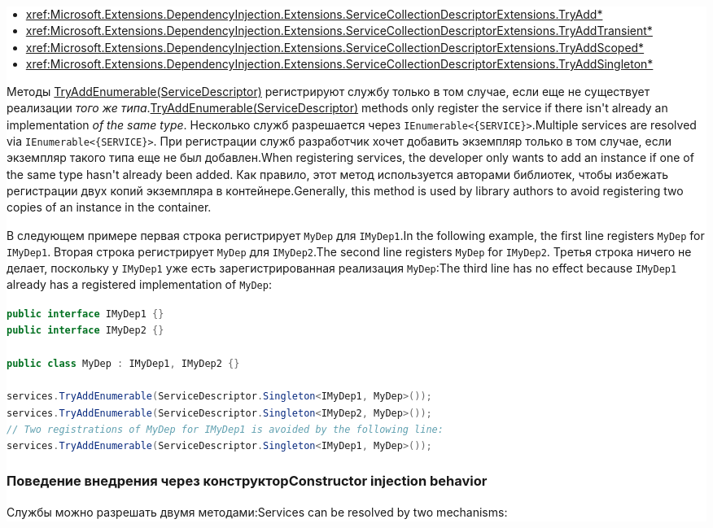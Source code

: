 * <xref:Microsoft.Extensions.DependencyInjection.Extensions.ServiceCollectionDescriptorExtensions.TryAdd*>
* <xref:Microsoft.Extensions.DependencyInjection.Extensions.ServiceCollectionDescriptorExtensions.TryAddTransient*>
* <xref:Microsoft.Extensions.DependencyInjection.Extensions.ServiceCollectionDescriptorExtensions.TryAddScoped*>
* <xref:Microsoft.Extensions.DependencyInjection.Extensions.ServiceCollectionDescriptorExtensions.TryAddSingleton*>

<span data-ttu-id="4699c-393">Методы [TryAddEnumerable(ServiceDescriptor)](xref:Microsoft.Extensions.DependencyInjection.Extensions.ServiceCollectionDescriptorExtensions.TryAddEnumerable*) регистрируют службу только в том случае, если еще не существует реализации *того же типа*.</span><span class="sxs-lookup"><span data-stu-id="4699c-393">[TryAddEnumerable(ServiceDescriptor)](xref:Microsoft.Extensions.DependencyInjection.Extensions.ServiceCollectionDescriptorExtensions.TryAddEnumerable*) methods only register the service if there isn't already an implementation *of the same type*.</span></span> <span data-ttu-id="4699c-394">Несколько служб разрешается через `IEnumerable<{SERVICE}>`.</span><span class="sxs-lookup"><span data-stu-id="4699c-394">Multiple services are resolved via `IEnumerable<{SERVICE}>`.</span></span> <span data-ttu-id="4699c-395">При регистрации служб разработчик хочет добавить экземпляр только в том случае, если экземпляр такого типа еще не был добавлен.</span><span class="sxs-lookup"><span data-stu-id="4699c-395">When registering services, the developer only wants to add an instance if one of the same type hasn't already been added.</span></span> <span data-ttu-id="4699c-396">Как правило, этот метод используется авторами библиотек, чтобы избежать регистрации двух копий экземпляра в контейнере.</span><span class="sxs-lookup"><span data-stu-id="4699c-396">Generally, this method is used by library authors to avoid registering two copies of an instance in the container.</span></span>

<span data-ttu-id="4699c-397">В следующем примере первая строка регистрирует `MyDep` для `IMyDep1`.</span><span class="sxs-lookup"><span data-stu-id="4699c-397">In the following example, the first line registers `MyDep` for `IMyDep1`.</span></span> <span data-ttu-id="4699c-398">Вторая строка регистрирует `MyDep` для `IMyDep2`.</span><span class="sxs-lookup"><span data-stu-id="4699c-398">The second line registers `MyDep` for `IMyDep2`.</span></span> <span data-ttu-id="4699c-399">Третья строка ничего не делает, поскольку у `IMyDep1` уже есть зарегистрированная реализация `MyDep`:</span><span class="sxs-lookup"><span data-stu-id="4699c-399">The third line has no effect because `IMyDep1` already has a registered implementation of `MyDep`:</span></span>

```csharp
public interface IMyDep1 {}
public interface IMyDep2 {}

public class MyDep : IMyDep1, IMyDep2 {}

services.TryAddEnumerable(ServiceDescriptor.Singleton<IMyDep1, MyDep>());
services.TryAddEnumerable(ServiceDescriptor.Singleton<IMyDep2, MyDep>());
// Two registrations of MyDep for IMyDep1 is avoided by the following line:
services.TryAddEnumerable(ServiceDescriptor.Singleton<IMyDep1, MyDep>());
```

### <a name="constructor-injection-behavior"></a><span data-ttu-id="4699c-400">Поведение внедрения через конструктор</span><span class="sxs-lookup"><span data-stu-id="4699c-400">Constructor injection behavior</span></span>

<span data-ttu-id="4699c-401">Службы можно разрешать двумя методами:</span><span class="sxs-lookup"><span data-stu-id="4699c-401">Services can be resolved by two mechanisms:</span></span>

